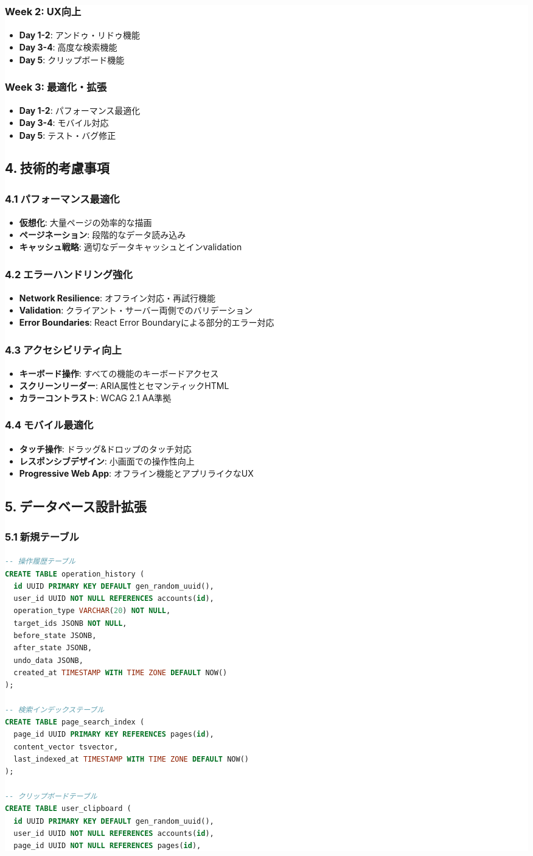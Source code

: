 ### Week 2: UX向上
- **Day 1-2**: アンドゥ・リドゥ機能
- **Day 3-4**: 高度な検索機能
- **Day 5**: クリップボード機能

### Week 3: 最適化・拡張
- **Day 1-2**: パフォーマンス最適化
- **Day 3-4**: モバイル対応
- **Day 5**: テスト・バグ修正

## 4. 技術的考慮事項

### 4.1 パフォーマンス最適化
- **仮想化**: 大量ページの効率的な描画
- **ページネーション**: 段階的なデータ読み込み
- **キャッシュ戦略**: 適切なデータキャッシュとインvalidation

### 4.2 エラーハンドリング強化
- **Network Resilience**: オフライン対応・再試行機能
- **Validation**: クライアント・サーバー両側でのバリデーション
- **Error Boundaries**: React Error Boundaryによる部分的エラー対応

### 4.3 アクセシビリティ向上
- **キーボード操作**: すべての機能のキーボードアクセス
- **スクリーンリーダー**: ARIA属性とセマンティックHTML
- **カラーコントラスト**: WCAG 2.1 AA準拠

### 4.4 モバイル最適化
- **タッチ操作**: ドラッグ&ドロップのタッチ対応
- **レスポンシブデザイン**: 小画面での操作性向上
- **Progressive Web App**: オフライン機能とアプリライクなUX

## 5. データベース設計拡張

### 5.1 新規テーブル
```sql
-- 操作履歴テーブル
CREATE TABLE operation_history (
  id UUID PRIMARY KEY DEFAULT gen_random_uuid(),
  user_id UUID NOT NULL REFERENCES accounts(id),
  operation_type VARCHAR(20) NOT NULL,
  target_ids JSONB NOT NULL,
  before_state JSONB,
  after_state JSONB,
  undo_data JSONB,
  created_at TIMESTAMP WITH TIME ZONE DEFAULT NOW()
);

-- 検索インデックステーブル  
CREATE TABLE page_search_index (
  page_id UUID PRIMARY KEY REFERENCES pages(id),
  content_vector tsvector,
  last_indexed_at TIMESTAMP WITH TIME ZONE DEFAULT NOW()
);

-- クリップボードテーブル
CREATE TABLE user_clipboard (
  id UUID PRIMARY KEY DEFAULT gen_random_uuid(),
  user_id UUID NOT NULL REFERENCES accounts(id),
  page_id UUID NOT NULL REFERENCES pages(id),
```